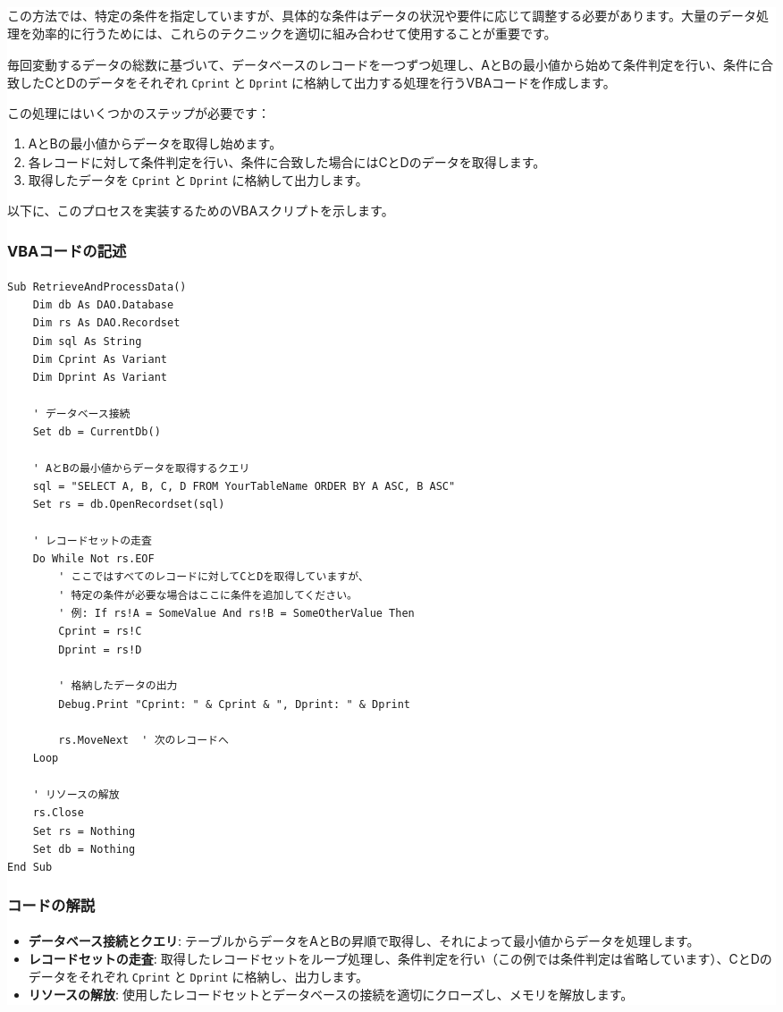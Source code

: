 この方法では、特定の条件を指定していますが、具体的な条件はデータの状況や要件に応じて調整する必要があります。大量のデータ処理を効率的に行うためには、これらのテクニックを適切に組み合わせて使用することが重要です。


毎回変動するデータの総数に基づいて、データベースのレコードを一つずつ処理し、AとBの最小値から始めて条件判定を行い、条件に合致したCとDのデータをそれぞれ `Cprint` と `Dprint` に格納して出力する処理を行うVBAコードを作成します。

この処理にはいくつかのステップが必要です：

1. AとBの最小値からデータを取得し始めます。
2. 各レコードに対して条件判定を行い、条件に合致した場合にはCとDのデータを取得します。
3. 取得したデータを `Cprint` と `Dprint` に格納して出力します。

以下に、このプロセスを実装するためのVBAスクリプトを示します。

### VBAコードの記述

```vba
Sub RetrieveAndProcessData()
    Dim db As DAO.Database
    Dim rs As DAO.Recordset
    Dim sql As String
    Dim Cprint As Variant
    Dim Dprint As Variant

    ' データベース接続
    Set db = CurrentDb()

    ' AとBの最小値からデータを取得するクエリ
    sql = "SELECT A, B, C, D FROM YourTableName ORDER BY A ASC, B ASC"
    Set rs = db.OpenRecordset(sql)

    ' レコードセットの走査
    Do While Not rs.EOF
        ' ここではすべてのレコードに対してCとDを取得していますが、
        ' 特定の条件が必要な場合はここに条件を追加してください。
        ' 例: If rs!A = SomeValue And rs!B = SomeOtherValue Then
        Cprint = rs!C
        Dprint = rs!D

        ' 格納したデータの出力
        Debug.Print "Cprint: " & Cprint & ", Dprint: " & Dprint

        rs.MoveNext  ' 次のレコードへ
    Loop

    ' リソースの解放
    rs.Close
    Set rs = Nothing
    Set db = Nothing
End Sub
```

### コードの解説
- **データベース接続とクエリ**: テーブルからデータをAとBの昇順で取得し、それによって最小値からデータを処理します。
- **レコードセットの走査**: 取得したレコードセットをループ処理し、条件判定を行い（この例では条件判定は省略しています）、CとDのデータをそれぞれ `Cprint` と `Dprint` に格納し、出力します。
- **リソースの解放**: 使用したレコードセットとデータベースの接続を適切にクローズし、メモリを解放します。
